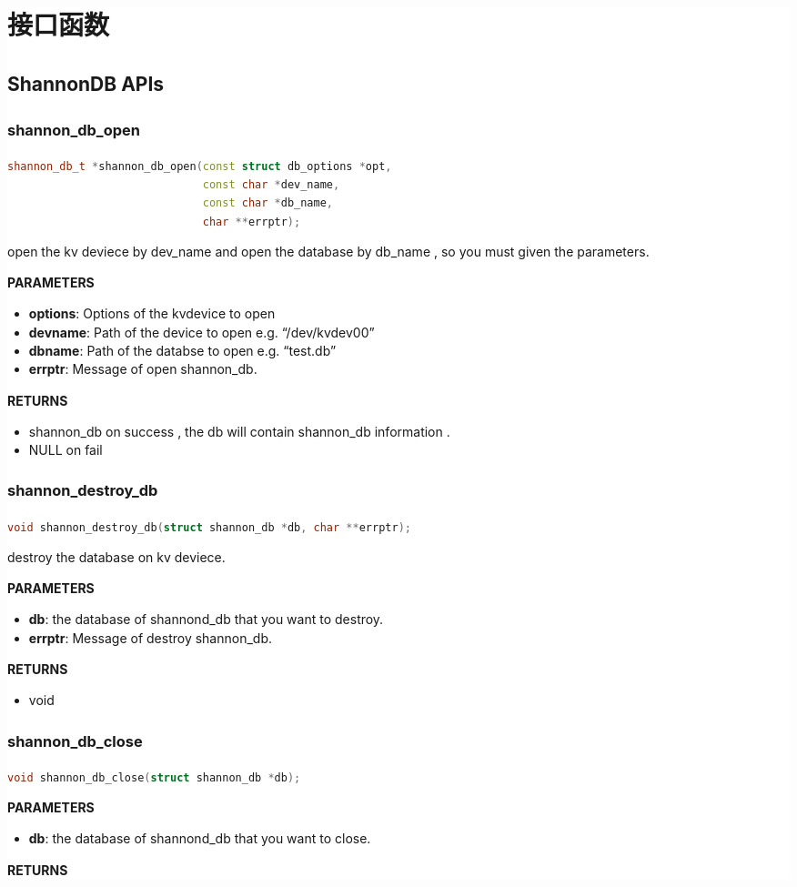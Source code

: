 # 接口函数

## ShannonDB APIs

### shannon_db_open

```c++
shannon_db_t *shannon_db_open(const struct db_options *opt,
                              const char *dev_name, 
                              const char *db_name,
                              char **errptr);
```

open the kv deviece by dev_name and open the database by db_name , so you must given the parameters.

**PARAMETERS**

- **options**: Options of the kvdevice to open
- **devname**: Path of the device to open e.g. “/dev/kvdev00”
- **dbname**: Path of the databse to open e.g. “test.db”
- **errptr**: Message of open shannon_db.

**RETURNS**

* shannon_db on success , the db will contain shannon_db information .
* NULL on fail

### shannon_destroy_db

```c++
void shannon_destroy_db(struct shannon_db *db, char **errptr);
```

destroy the database on kv deviece.

**PARAMETERS**

- **db**: the database of shannond_db that you want to destroy.
- **errptr**: Message of destroy shannon_db.

**RETURNS**

* void

### shannon_db_close

```c++
void shannon_db_close(struct shannon_db *db);
```

**PARAMETERS**

* **db**: the database of shannond_db that you want to close.

**RETURNS**

